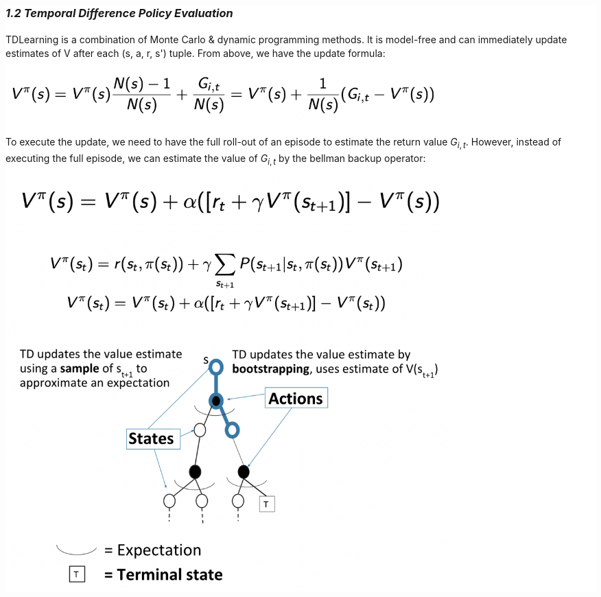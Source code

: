 
### *1.2 Temporal Difference Policy Evaluation*
TDLearning is a combination of Monte Carlo & dynamic programming methods. It is model-free and can immediately update estimates of V after each (s, a, r, s') tuple.
From above, we have the update formula:

<img src="picture/incremental_monte.png" alt="incremental_monte" width="75%" height="75%">

To execute the update, we need to have the full roll-out of an episode to estimate the return value $G_{i,t}$. However, instead of executing the full episode, we can estimate the value of $G_{i,t}$ by the bellman backup operator:

<img src="picture/TDLearning_update.png" alt="TDLearning_update" width="75%" height="75%">

<img src="picture/Diagram.png" alt="TDLearning_diagram" width="75%" height="75%">
